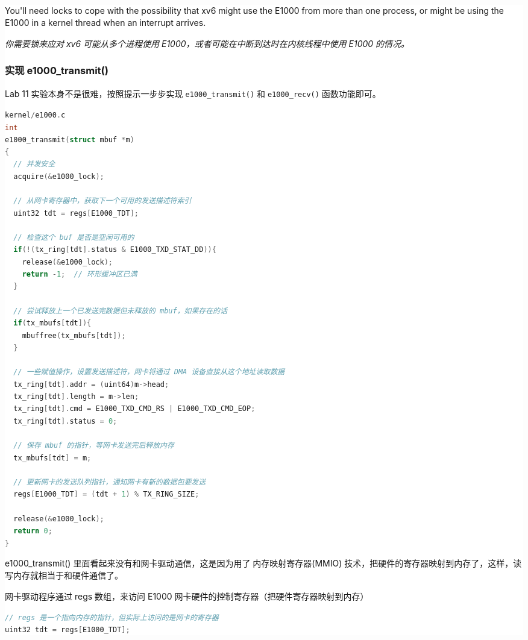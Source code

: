 You'll need locks to cope with the possibility that xv6 might use the E1000 from more than one process, or might be using the E1000 in a kernel thread when an interrupt arrives.

*你需要锁来应对 xv6 可能从多个进程使用 E1000，或者可能在中断到达时在内核线程中使用 E1000 的情况。*

### 实现 e1000_transmit()

Lab 11 实验本身不是很难，按照提示一步步实现 `e1000_transmit()` 和 `e1000_recv()` 函数功能即可。

```c
kernel/e1000.c
int
e1000_transmit(struct mbuf *m)
{
  // 并发安全
  acquire(&e1000_lock);
  
  // 从网卡寄存器中，获取下一个可用的发送描述符索引
  uint32 tdt = regs[E1000_TDT];
  
  // 检查这个 buf 是否是空闲可用的
  if(!(tx_ring[tdt].status & E1000_TXD_STAT_DD)){
    release(&e1000_lock);
    return -1;  // 环形缓冲区已满
  }
  
  // 尝试释放上一个已发送完数据但未释放的 mbuf，如果存在的话
  if(tx_mbufs[tdt]){
    mbuffree(tx_mbufs[tdt]);
  }
  
  // 一些赋值操作，设置发送描述符，网卡将通过 DMA 设备直接从这个地址读取数据
  tx_ring[tdt].addr = (uint64)m->head;
  tx_ring[tdt].length = m->len;
  tx_ring[tdt].cmd = E1000_TXD_CMD_RS | E1000_TXD_CMD_EOP;
  tx_ring[tdt].status = 0;
  
  // 保存 mbuf 的指针，等网卡发送完后释放内存
  tx_mbufs[tdt] = m;
  
  // 更新网卡的发送队列指针，通知网卡有新的数据包要发送
  regs[E1000_TDT] = (tdt + 1) % TX_RING_SIZE;
  
  release(&e1000_lock);
  return 0;
}
```

e1000_transmit() 里面看起来没有和网卡驱动通信，这是因为用了 内存映射寄存器(MMIO) 技术，把硬件的寄存器映射到内存了，这样，读写内存就相当于和硬件通信了。

网卡驱动程序通过 regs 数组，来访问 E1000 网卡硬件的控制寄存器（把硬件寄存器映射到内存）

```c
// regs 是一个指向内存的指针，但实际上访问的是网卡的寄存器
uint32 tdt = regs[E1000_TDT];
```
